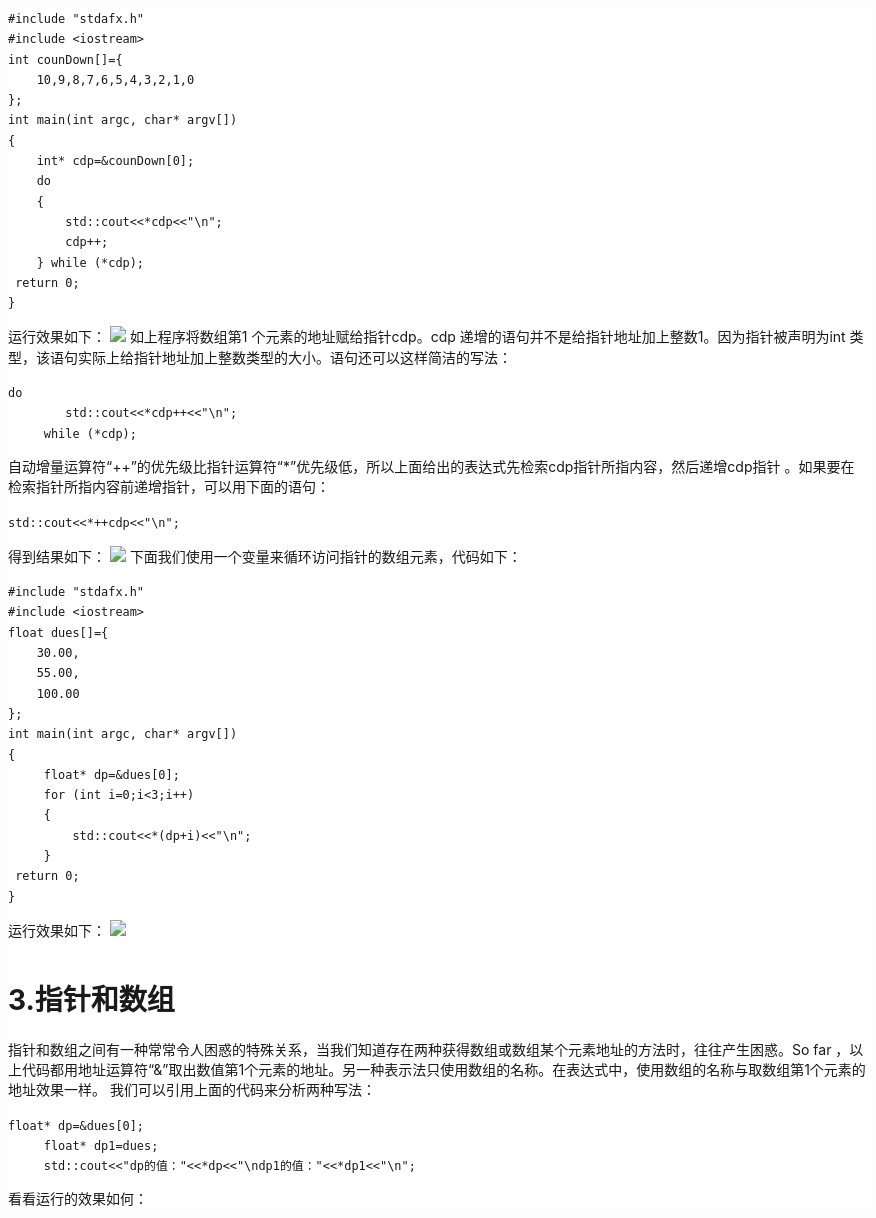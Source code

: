 ```
#include "stdafx.h"
#include <iostream>
int counDown[]={
    10,9,8,7,6,5,4,3,2,1,0
};
int main(int argc, char* argv[])
{ 
    int* cdp=&counDown[0];
    do 
    {
        std::cout<<*cdp<<"\n";
        cdp++;
    } while (*cdp);
 return 0;
}
```
运行效果如下：
![](https://images.cnblogs.com/cnblogs_com/terryblog/201010141.jpg)
如上程序将数组第1 个元素的地址赋给指针cdp。cdp 递增的语句并不是给指针地址加上整数1。因为指针被声明为int 类型，该语句实际上给指针地址加上整数类型的大小。语句还可以这样简洁的写法：
```
do  
        std::cout<<*cdp++<<"\n"; 
     while (*cdp);
```
自动增量运算符“++”的优先级比指针运算符“*”优先级低，所以上面给出的表达式先检索cdp指针所指内容，然后递增cdp指针 。如果要在检索指针所指内容前递增指针，可以用下面的语句：
```
std::cout<<*++cdp<<"\n";
```
得到结果如下：
![](https://images.cnblogs.com/cnblogs_com/terryblog/201010142.jpg)
下面我们使用一个变量来循环访问指针的数组元素，代码如下：
```
#include "stdafx.h"
#include <iostream>
float dues[]={
    30.00,
    55.00,
    100.00
};
int main(int argc, char* argv[])
{ 
     float* dp=&dues[0];
     for (int i=0;i<3;i++)
     {
         std::cout<<*(dp+i)<<"\n";
     }
 return 0;
}
```
运行效果如下：
![](https://images.cnblogs.com/cnblogs_com/terryblog/201010143.jpg)
# 3.指针和数组
指针和数组之间有一种常常令人困惑的特殊关系，当我们知道存在两种获得数组或数组某个元素地址的方法时，往往产生困惑。So far ，以上代码都用地址运算符“&”取出数值第1个元素的地址。另一种表示法只使用数组的名称。在表达式中，使用数组的名称与取数组第1个元素的地址效果一样。
我们可以引用上面的代码来分析两种写法：
```
float* dp=&dues[0];
     float* dp1=dues;
     std::cout<<"dp的值："<<*dp<<"\ndp1的值："<<*dp1<<"\n";
```
看看运行的效果如何：